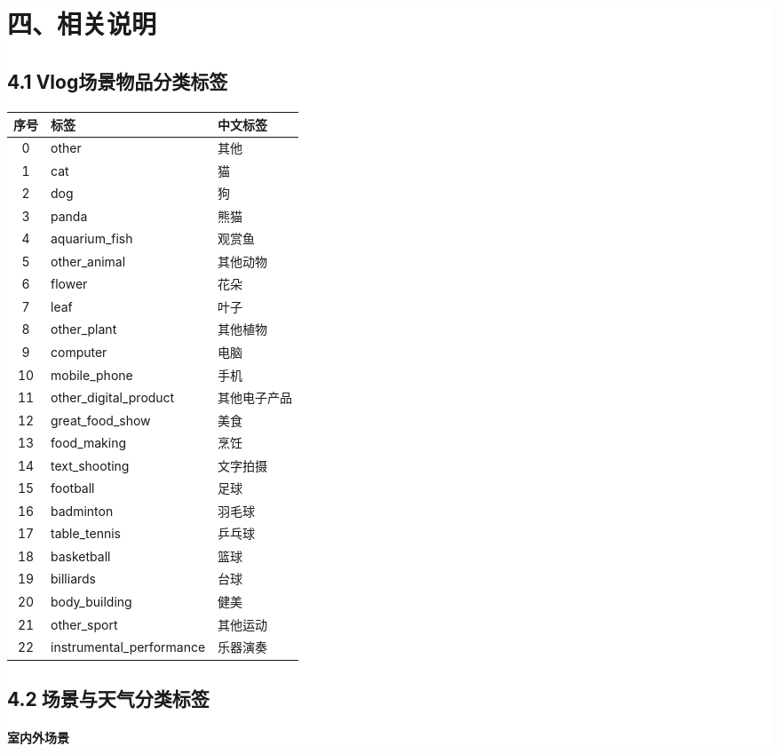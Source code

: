 
# 四、相关说明
## 4.1 Vlog场景物品分类标签

| 序号  | 标签                     | 中文标签     |
| :---: | :----------------------- | :----------- |
|   0   | other                    | 其他         |
|   1   | cat                      | 猫           |
|   2   | dog                      | 狗           |
|   3   | panda                    | 熊猫         |
|   4   | aquarium_fish            | 观赏鱼       |
|   5   | other_animal             | 其他动物     |
|   6   | flower                   | 花朵         |
|   7   | leaf                     | 叶子         |
|   8   | other_plant              | 其他植物     |
|   9   | computer                 | 电脑         |
|  10   | mobile_phone             | 手机         |
|  11   | other_digital_product    | 其他电子产品 |
|  12   | great_food_show          | 美食         |
|  13   | food_making              | 烹饪         |
|  14   | text_shooting            | 文字拍摄     |
|  15   | football                 | 足球         |
|  16   | badminton                | 羽毛球       |
|  17   | table_tennis             | 乒乓球       |
|  18   | basketball               | 篮球         |
|  19   | billiards                | 台球         |
|  20   | body_building            | 健美         |
|  21   | other_sport              | 其他运动     |
|  22   | instrumental_performance | 乐器演奏     |

## 4.2 场景与天气分类标签   

**室内外场景**  
